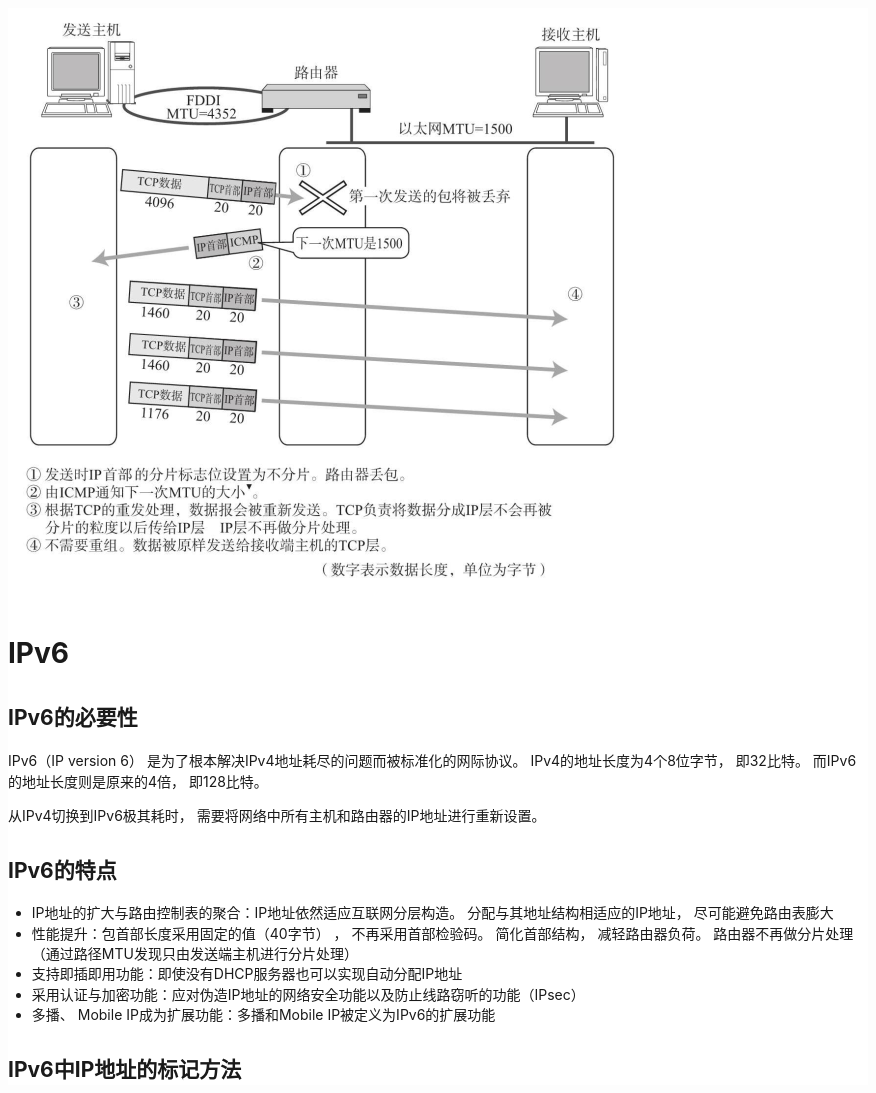 ![](./img/PMTUD_TCP.png)

# IPv6  

## IPv6的必要性  

IPv6（IP version 6） 是为了根本解决IPv4地址耗尽的问题而被标准化的网际协议。 IPv4的地址长度为4个8位字节， 即32比特。 而IPv6的地址长度则是原来的4倍， 即128比特。

从IPv4切换到IPv6极其耗时， 需要将网络中所有主机和路由器的IP地址进行重新设置。   

## IPv6的特点  

- IP地址的扩大与路由控制表的聚合：IP地址依然适应互联网分层构造。 分配与其地址结构相适应的IP地址， 尽可能避免路由表膨大
- 性能提升：包首部长度采用固定的值（40字节） ， 不再采用首部检验码。 简化首部结构， 减轻路由器负荷。 路由器不再做分片处理（通过路径MTU发现只由发送端主机进行分片处理）
- 支持即插即用功能：即使没有DHCP服务器也可以实现自动分配IP地址  
- 采用认证与加密功能：应对伪造IP地址的网络安全功能以及防止线路窃听的功能（IPsec）  
- 多播、 Mobile IP成为扩展功能：多播和Mobile IP被定义为IPv6的扩展功能  

## IPv6中IP地址的标记方法  
